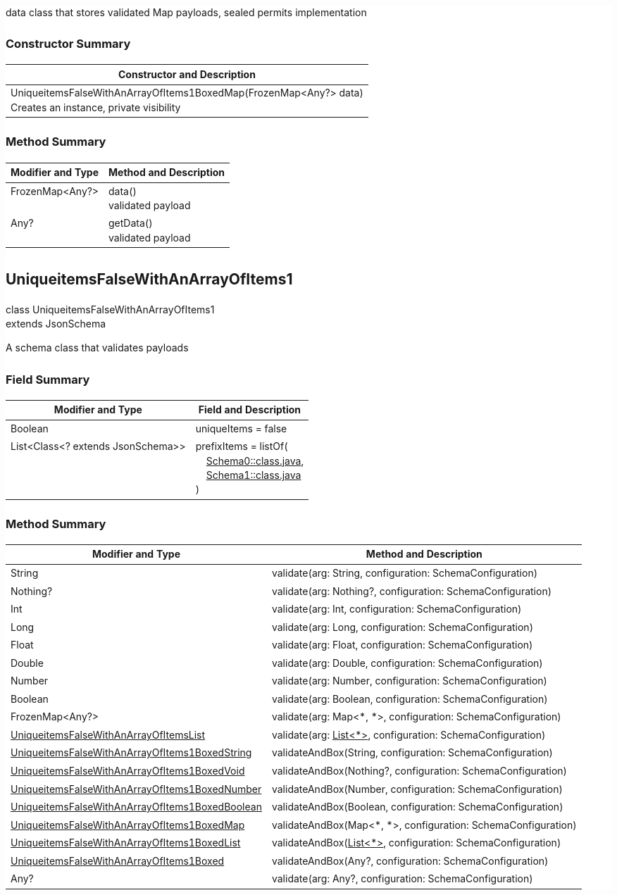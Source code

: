 data class that stores validated Map payloads, sealed permits implementation

### Constructor Summary
| Constructor and Description |
| --------------------------- |
| UniqueitemsFalseWithAnArrayOfItems1BoxedMap(FrozenMap<Any?> data)<br>Creates an instance, private visibility |

### Method Summary
| Modifier and Type | Method and Description |
| ----------------- | ---------------------- |
| FrozenMap<Any?> | data()<br>validated payload |
| Any? | getData()<br>validated payload |

## UniqueitemsFalseWithAnArrayOfItems1
class UniqueitemsFalseWithAnArrayOfItems1<br>
extends JsonSchema

A schema class that validates payloads

### Field Summary
| Modifier and Type | Field and Description |
| ----------------- | ---------------------- |
| Boolean | uniqueItems = false |
| List<Class<? extends JsonSchema>> | prefixItems = listOf(<br>&nbsp;&nbsp;&nbsp;&nbsp;[Schema0::class.java](#schema0),<br>&nbsp;&nbsp;&nbsp;&nbsp;[Schema1::class.java](#schema1)<br>)<br> |

### Method Summary
| Modifier and Type | Method and Description |
| ----------------- | ---------------------- |
| String | validate(arg: String, configuration: SchemaConfiguration) |
| Nothing? | validate(arg: Nothing?, configuration: SchemaConfiguration) |
| Int | validate(arg: Int, configuration: SchemaConfiguration) |
| Long | validate(arg: Long, configuration: SchemaConfiguration) |
| Float | validate(arg: Float, configuration: SchemaConfiguration) |
| Double | validate(arg: Double, configuration: SchemaConfiguration) |
| Number | validate(arg: Number, configuration: SchemaConfiguration) |
| Boolean | validate(arg: Boolean, configuration: SchemaConfiguration) |
| FrozenMap<Any?> | validate(arg: Map&lt;*, *&gt;, configuration: SchemaConfiguration) |
| [UniqueitemsFalseWithAnArrayOfItemsList](#uniqueitemsfalsewithanarrayofitemslist) | validate(arg: [List<*>](#uniqueitemsfalsewithanarrayofitemslistbuilder), configuration: SchemaConfiguration) |
| [UniqueitemsFalseWithAnArrayOfItems1BoxedString](#uniqueitemsfalsewithanarrayofitems1boxedstring) | validateAndBox(String, configuration: SchemaConfiguration) |
| [UniqueitemsFalseWithAnArrayOfItems1BoxedVoid](#uniqueitemsfalsewithanarrayofitems1boxedvoid) | validateAndBox(Nothing?, configuration: SchemaConfiguration) |
| [UniqueitemsFalseWithAnArrayOfItems1BoxedNumber](#uniqueitemsfalsewithanarrayofitems1boxednumber) | validateAndBox(Number, configuration: SchemaConfiguration) |
| [UniqueitemsFalseWithAnArrayOfItems1BoxedBoolean](#uniqueitemsfalsewithanarrayofitems1boxedboolean) | validateAndBox(Boolean, configuration: SchemaConfiguration) |
| [UniqueitemsFalseWithAnArrayOfItems1BoxedMap](#uniqueitemsfalsewithanarrayofitems1boxedmap) | validateAndBox(Map&lt;*, *&gt;, configuration: SchemaConfiguration) |
| [UniqueitemsFalseWithAnArrayOfItems1BoxedList](#uniqueitemsfalsewithanarrayofitems1boxedlist) | validateAndBox([List<*>](#uniqueitemsfalsewithanarrayofitemslistbuilder), configuration: SchemaConfiguration) |
| [UniqueitemsFalseWithAnArrayOfItems1Boxed](#uniqueitemsfalsewithanarrayofitems1boxed) | validateAndBox(Any?, configuration: SchemaConfiguration) |
| Any? | validate(arg: Any?, configuration: SchemaConfiguration) |
